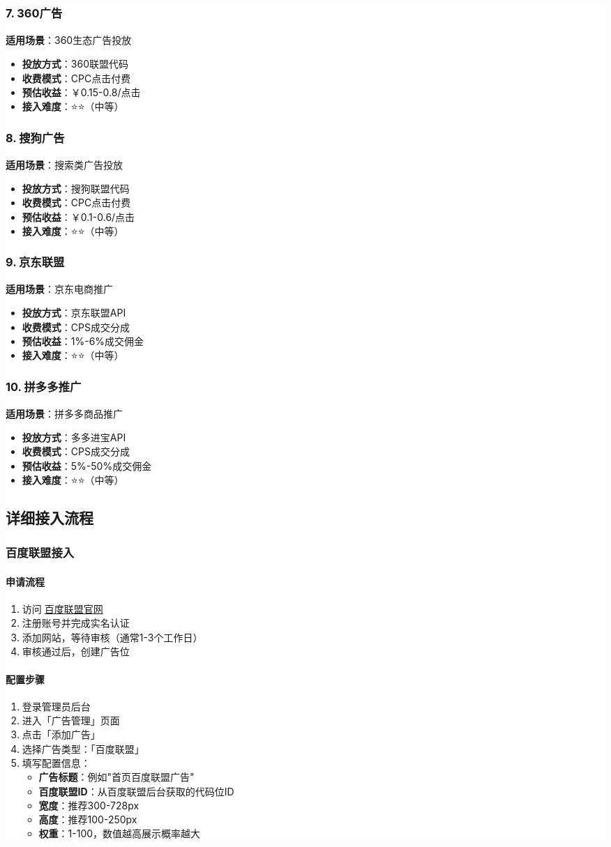 ### 7. 360广告
**适用场景**：360生态广告投放
- **投放方式**：360联盟代码
- **收费模式**：CPC点击付费
- **预估收益**：￥0.15-0.8/点击
- **接入难度**：⭐⭐（中等）

### 8. 搜狗广告
**适用场景**：搜索类广告投放
- **投放方式**：搜狗联盟代码
- **收费模式**：CPC点击付费
- **预估收益**：￥0.1-0.6/点击
- **接入难度**：⭐⭐（中等）

### 9. 京东联盟
**适用场景**：京东电商推广
- **投放方式**：京东联盟API
- **收费模式**：CPS成交分成
- **预估收益**：1%-6%成交佣金
- **接入难度**：⭐⭐（中等）

### 10. 拼多多推广
**适用场景**：拼多多商品推广
- **投放方式**：多多进宝API
- **收费模式**：CPS成交分成
- **预估收益**：5%-50%成交佣金
- **接入难度**：⭐⭐（中等）

## 详细接入流程

### 百度联盟接入

#### 申请流程
1. 访问 [百度联盟官网](https://union.baidu.com)
2. 注册账号并完成实名认证
3. 添加网站，等待审核（通常1-3个工作日）
4. 审核通过后，创建广告位

#### 配置步骤
1. 登录管理员后台
2. 进入「广告管理」页面
3. 点击「添加广告」
4. 选择广告类型：「百度联盟」
5. 填写配置信息：
   - **广告标题**：例如"首页百度联盟广告"
   - **百度联盟ID**：从百度联盟后台获取的代码位ID
   - **宽度**：推荐300-728px
   - **高度**：推荐100-250px
   - **权重**：1-100，数值越高展示概率越大
